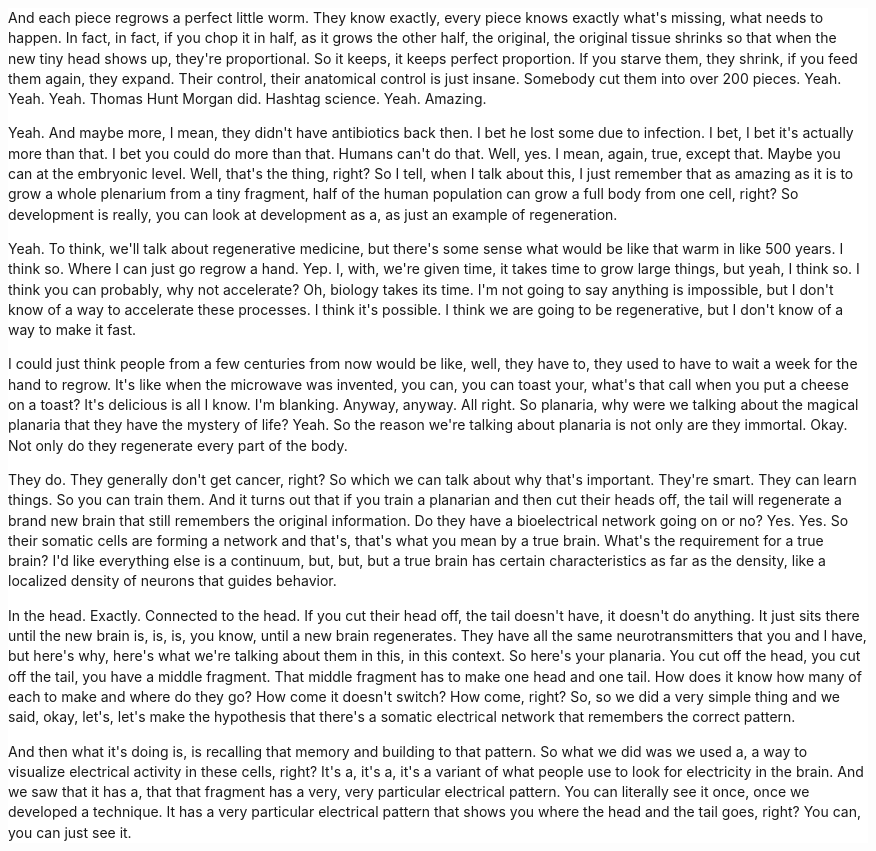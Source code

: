 And each piece regrows a perfect little worm. They know exactly, every piece knows exactly what's missing, what needs to happen. In fact, in fact, if you chop it in half, as it grows the other half, the original, the original tissue shrinks so that when the new tiny head shows up, they're proportional. So it keeps, it keeps perfect proportion. If you starve them, they shrink, if you feed them again, they expand. Their control, their anatomical control is just insane. Somebody cut them into over 200 pieces. Yeah. Yeah. Yeah. Thomas Hunt Morgan did. Hashtag science. Yeah. Amazing.

Yeah. And maybe more, I mean, they didn't have antibiotics back then. I bet he lost some due to infection. I bet, I bet it's actually more than that. I bet you could do more than that. Humans can't do that. Well, yes. I mean, again, true, except that. Maybe you can at the embryonic level. Well, that's the thing, right? So I tell, when I talk about this, I just remember that as amazing as it is to grow a whole plenarium from a tiny fragment, half of the human population can grow a full body from one cell, right? So development is really, you can look at development as a, as just an example of regeneration.

Yeah. To think, we'll talk about regenerative medicine, but there's some sense what would be like that warm in like 500 years. I think so. Where I can just go regrow a hand. Yep. I, with, we're given time, it takes time to grow large things, but yeah, I think so. I think you can probably, why not accelerate? Oh, biology takes its time. I'm not going to say anything is impossible, but I don't know of a way to accelerate these processes. I think it's possible. I think we are going to be regenerative, but I don't know of a way to make it fast.

I could just think people from a few centuries from now would be like, well, they have to, they used to have to wait a week for the hand to regrow. It's like when the microwave was invented, you can, you can toast your, what's that call when you put a cheese on a toast? It's delicious is all I know. I'm blanking. Anyway, anyway. All right. So planaria, why were we talking about the magical planaria that they have the mystery of life? Yeah. So the reason we're talking about planaria is not only are they immortal. Okay. Not only do they regenerate every part of the body.

They do. They generally don't get cancer, right? So which we can talk about why that's important. They're smart. They can learn things. So you can train them. And it turns out that if you train a planarian and then cut their heads off, the tail will regenerate a brand new brain that still remembers the original information. Do they have a bioelectrical network going on or no? Yes. Yes. So their somatic cells are forming a network and that's, that's what you mean by a true brain. What's the requirement for a true brain? I'd like everything else is a continuum, but, but, but a true brain has certain characteristics as far as the density, like a localized density of neurons that guides behavior.

In the head. Exactly. Connected to the head. If you cut their head off, the tail doesn't have, it doesn't do anything. It just sits there until the new brain is, is, is, you know, until a new brain regenerates. They have all the same neurotransmitters that you and I have, but here's why, here's what we're talking about them in this, in this context. So here's your planaria. You cut off the head, you cut off the tail, you have a middle fragment. That middle fragment has to make one head and one tail. How does it know how many of each to make and where do they go? How come it doesn't switch? How come, right? So, so we did a very simple thing and we said, okay, let's, let's make the hypothesis that there's a somatic electrical network that remembers the correct pattern.

And then what it's doing is, is recalling that memory and building to that pattern. So what we did was we used a, a way to visualize electrical activity in these cells, right? It's a, it's a, it's a variant of what people use to look for electricity in the brain. And we saw that it has a, that that fragment has a very, very particular electrical pattern. You can literally see it once, once we developed a technique. It has a very particular electrical pattern that shows you where the head and the tail goes, right? You can, you can just see it.
